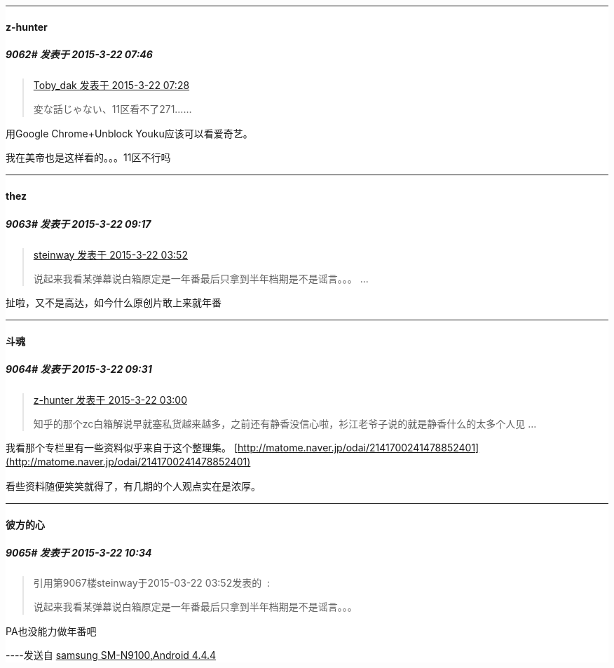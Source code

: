 
-----

####  z-hunter  
##### 9062#       发表于 2015-3-22 07:46


<blockquote><a href="httphttps://bbs.saraba1st.com/2b/forum.php?mod=redirect&amp;goto=findpost&amp;pid=28423381&amp;ptid=1047378" target="_blank">Toby_dak 发表于 2015-3-22 07:28</a>

変な話じゃない、11区看不了271……</blockquote>
用Google Chrome+Unblock Youku应该可以看爱奇艺。

我在美帝也是这样看的。。。11区不行吗


-----

####  thez  
##### 9063#       发表于 2015-3-22 09:17


<blockquote><a href="httphttps://bbs.saraba1st.com/2b/forum.php?mod=redirect&amp;goto=findpost&amp;pid=28423099&amp;ptid=1047378" target="_blank">steinway 发表于 2015-3-22 03:52</a>

说起来我看某弹幕说白箱原定是一年番最后只拿到半年档期是不是谣言。。。 ...</blockquote>
扯啦，又不是高达，如今什么原创片敢上来就年番


-----

####  斗魂  
##### 9064#       发表于 2015-3-22 09:31


<blockquote><a href="httphttps://bbs.saraba1st.com/2b/forum.php?mod=redirect&amp;goto=findpost&amp;pid=28422994&amp;ptid=1047378" target="_blank">z-hunter 发表于 2015-3-22 03:00</a>

知乎的那个zc白箱解说早就塞私货越来越多，之前还有静香没信心啦，衫江老爷子说的就是静香什么的太多个人见 ...</blockquote>
我看那个专栏里有一些资料似乎来自于这个整理集。
[http://matome.naver.jp/odai/2141700241478852401](http://matome.naver.jp/odai/2141700241478852401)


看些资料随便笑笑就得了，有几期的个人观点实在是浓厚。


-----

####  彼方的心  
##### 9065#       发表于 2015-3-22 10:34


<blockquote>引用第9067楼steinway于2015-03-22 03:52发表的  :

说起来我看某弹幕说白箱原定是一年番最后只拿到半年档期是不是谣言。。。</blockquote>
PA也没能力做年番吧


----发送自 [samsung SM-N9100,Android 4.4.4](http://stage1.5j4m.com/?1.17)

